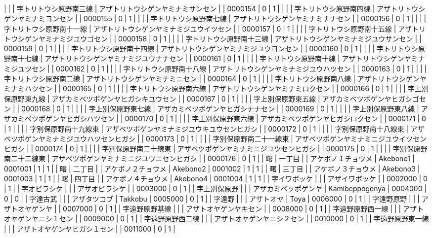 |  |  | 字トリトウシ原野南三線 | アザトリトウシゲンヤミナミサンセン |  | 0000154 | 0 | 1 |
|  |  | 字トリトウシ原野南四線 | アザトリトウシゲンヤミナミヨンセン |  | 0000155 | 0 | 1 |
|  |  | 字トリトウシ原野南七線 | アザトリトウシゲンヤミナミナナセン |  | 0000156 | 0 | 1 |
|  |  | 字トリトウシ原野南十一線 | アザトリトウシゲンヤミナミジユウイツセン |  | 0000157 | 0 | 1 |
|  |  | 字トリトウシ原野南十五線 | アザトリトウシゲンヤミナミジユウゴセン |  | 0000158 | 0 | 1 |
|  |  | 字トリトウシ原野南十三線 | アザトリトウシゲンヤミナミジユウサンセン |  | 0000159 | 0 | 1 |
|  |  | 字トリトウシ原野南十四線 | アザトリトウシゲンヤミナミジユウヨンセン |  | 0000160 | 0 | 1 |
|  |  | 字トリトウシ原野南十七線 | アザトリトウシゲンヤミナミジユウナナセン |  | 0000161 | 0 | 1 |
|  |  | 字トリトウシ原野南十線 | アザトリトウシゲンヤミナミジユツセン |  | 0000162 | 0 | 1 |
|  |  | 字トリトウシ原野南十八線 | アザトリトウシゲンヤミナミジユウハツセン |  | 0000163 | 0 | 1 |
|  |  | 字トリトウシ原野南二線 | アザトリトウシゲンヤミナミニセン |  | 0000164 | 0 | 1 |
|  |  | 字トリトウシ原野南八線 | アザトリトウシゲンヤミナミハツセン |  | 0000165 | 0 | 1 |
|  |  | 字トリトウシ原野南六線 | アザトリトウシゲンヤミナミロクセン |  | 0000166 | 0 | 1 |
|  |  | 字上別保原野東九線 | アザカミベツポゲンヤヒガシキユウセン |  | 0000167 | 0 | 1 |
|  |  | 字上別保原野東五線 | アザカミベツポゲンヤヒガシゴセン |  | 0000168 | 0 | 1 |
|  |  | 字上別保原野東七線 | アザカミベツポゲンヤヒガシナナセン |  | 0000169 | 0 | 1 |
|  |  | 字上別保原野東八線 | アザカミベツポゲンヤヒガシハツセン |  | 0000170 | 0 | 1 |
|  |  | 字上別保原野東六線 | アザカミベツポゲンヤヒガシロクセン |  | 0000171 | 0 | 1 |
|  |  | 字別保原野南十九線東 | アザベツポゲンヤミナミジユウキユウセンヒガシ |  | 0000172 | 0 | 1 |
|  |  | 字別保原野南十八線東 | アザベツポゲンヤミナミジユウハツセンヒガシ |  | 0000173 | 0 | 1 |
|  |  | 字別保原野南二十一線東 | アザベツポゲンヤミナミニジユウイツセンヒガシ |  | 0000174 | 0 | 1 |
|  |  | 字別保原野南二十線東 | アザベツポゲンヤミナミニジユツセンヒガシ |  | 0000175 | 0 | 1 |
|  |  | 字別保原野南二十二線東 | アザベツポゲンヤミナミニジユウニセンヒガシ |  | 0000176 | 0 | 1 |
| 曙 | 一丁目 |  | アケボノ１チョウメ | Akebono1 | 0001001 | 1 | 1 |
| 曙 | 二丁目 |  | アケボノ２チョウメ | Akebono2 | 0001002 | 1 | 1 |
| 曙 | 三丁目 |  | アケボノ３チョウメ | Akebono3 | 0001003 | 1 | 1 |
| 曙 | 四丁目 |  | アケボノ４チョウメ | Akebono4 | 0001004 | 1 | 1 |
| 字イワボッケ |  |  | アザイワボッケ |  | 0002000 | 0 | 1 |
| 字オビラシケ |  |  | アザオビラシケ |  | 0003000 | 0 | 1 |
| 字上別保原野 |  |  | アザカミベッポゲンヤ | Kamibeppogenya | 0004000 | 0 | 0 |
| 字達古武 |  |  | アザタツコブ | Takkobu | 0005000 | 0 | 1 |
| 字遠野 |  |  | アザトオヤ | Toya | 0006000 | 0 | 1 |
| 字遠野原野 |  |  | アザトオヤゲンヤ |  | 0007000 | 0 | 1 |
| 字遠野原野基線 |  |  | アザトオヤゲンヤキセン |  | 0008000 | 0 | 1 |
| 字遠野原野西一線 |  |  | アザトオヤゲンヤニシ１セン |  | 0009000 | 0 | 1 |
| 字遠野原野西二線 |  |  | アザトオヤゲンヤニシ２セン |  | 0010000 | 0 | 1 |
| 字遠野原野東一線 |  |  | アザトオヤゲンヤヒガシ１セン |  | 0011000 | 0 | 1 |